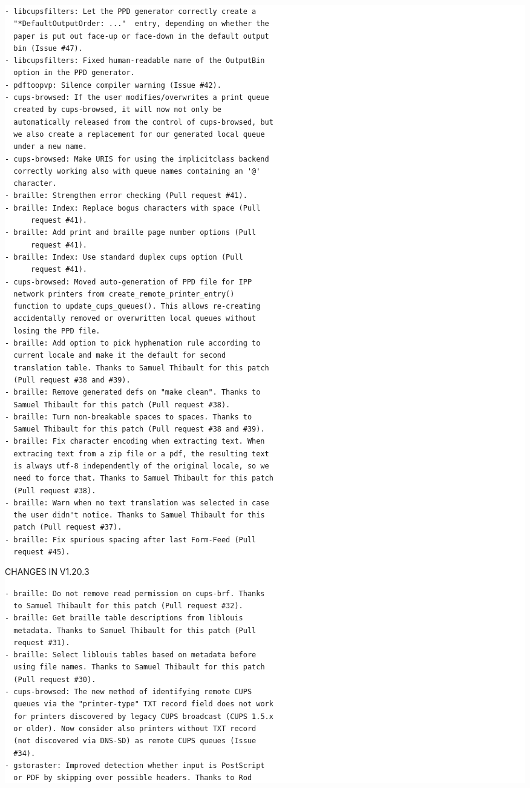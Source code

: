 	- libcupsfilters: Let the PPD generator correctly create a
	  "*DefaultOutputOrder: ..."  entry, depending on whether the
	  paper is put out face-up or face-down in the default output
	  bin (Issue #47).
	- libcupsfilters: Fixed human-readable name of the OutputBin
	  option in the PPD generator.
	- pdftoopvp: Silence compiler warning (Issue #42).
	- cups-browsed: If the user modifies/overwrites a print queue
	  created by cups-browsed, it will now not only be
	  automatically released from the control of cups-browsed, but
	  we also create a replacement for our generated local queue
	  under a new name.
	- cups-browsed: Make URIS for using the implicitclass backend
	  correctly working also with queue names containing an '@'
	  character.
	- braille: Strengthen error checking (Pull request #41).
	- braille: Index: Replace bogus characters with space (Pull
          request #41).
	- braille: Add print and braille page number options (Pull
          request #41).
	- braille: Index: Use standard duplex cups option (Pull
          request #41).
	- cups-browsed: Moved auto-generation of PPD file for IPP
	  network printers from create_remote_printer_entry()
	  function to update_cups_queues(). This allows re-creating
	  accidentally removed or overwritten local queues without
	  losing the PPD file.
	- braille: Add option to pick hyphenation rule according to
	  current locale and make it the default for second
	  translation table. Thanks to Samuel Thibault for this patch
	  (Pull request #38 and #39).
	- braille: Remove generated defs on "make clean". Thanks to
	  Samuel Thibault for this patch (Pull request #38).
	- braille: Turn non-breakable spaces to spaces. Thanks to
	  Samuel Thibault for this patch (Pull request #38 and #39).
	- braille: Fix character encoding when extracting text. When
	  extracing text from a zip file or a pdf, the resulting text
	  is always utf-8 independently of the original locale, so we
	  need to force that. Thanks to Samuel Thibault for this patch
	  (Pull request #38).
	- braille: Warn when no text translation was selected in case
	  the user didn't notice. Thanks to Samuel Thibault for this
	  patch (Pull request #37).
	- braille: Fix spurious spacing after last Form-Feed (Pull
	  request #45).

CHANGES IN V1.20.3

	- braille: Do not remove read permission on cups-brf. Thanks
	  to Samuel Thibault for this patch (Pull request #32).
	- braille: Get braille table descriptions from liblouis
	  metadata. Thanks to Samuel Thibault for this patch (Pull
	  request #31).
	- braille: Select liblouis tables based on metadata before
	  using file names. Thanks to Samuel Thibault for this patch
	  (Pull request #30).
	- cups-browsed: The new method of identifying remote CUPS
	  queues via the "printer-type" TXT record field does not work
	  for printers discovered by legacy CUPS broadcast (CUPS 1.5.x
	  or older). Now consider also printers without TXT record
	  (not discovered via DNS-SD) as remote CUPS queues (Issue
	  #34).
	- gstoraster: Improved detection whether input is PostScript
	  or PDF by skipping over possible headers. Thanks to Rod